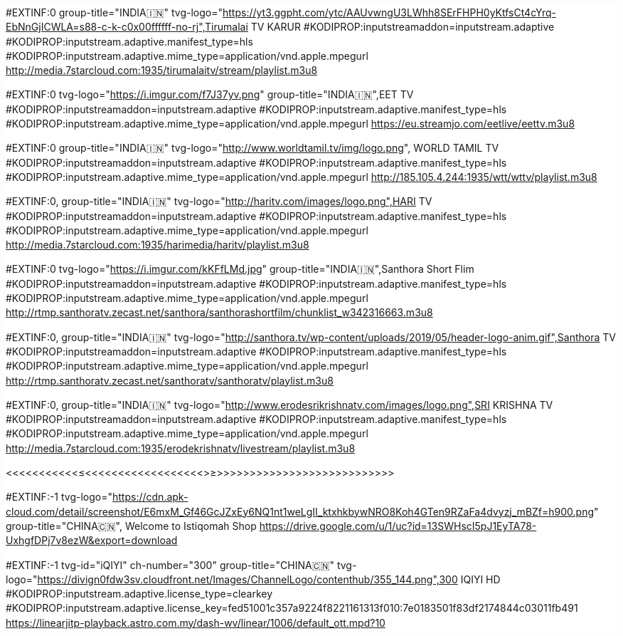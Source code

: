 #EXTINF:0 group-title="INDIA🇮🇳" tvg-logo="https://yt3.ggpht.com/ytc/AAUvwngU3LWhh8SErFHPH0yKtfsCt4cYrq-EbNnGjICWLA=s88-c-k-c0x00ffffff-no-rj",Tirumalai TV KARUR
#KODIPROP:inputstreamaddon=inputstream.adaptive
#KODIPROP:inputstream.adaptive.manifest_type=hls
#KODIPROP:inputstream.adaptive.mime_type=application/vnd.apple.mpegurl
http://media.7starcloud.com:1935/tirumalaitv/stream/playlist.m3u8

#EXTINF:0 tvg-logo="https://i.imgur.com/f7J37yv.png" group-title="INDIA🇮🇳",EET TV
#KODIPROP:inputstreamaddon=inputstream.adaptive
#KODIPROP:inputstream.adaptive.manifest_type=hls
#KODIPROP:inputstream.adaptive.mime_type=application/vnd.apple.mpegurl
https://eu.streamjo.com/eetlive/eettv.m3u8

#EXTINF:0 group-title="INDIA🇮🇳" tvg-logo="http://www.worldtamil.tv/img/logo.png", WORLD TAMIL TV
#KODIPROP:inputstreamaddon=inputstream.adaptive
#KODIPROP:inputstream.adaptive.manifest_type=hls
#KODIPROP:inputstream.adaptive.mime_type=application/vnd.apple.mpegurl
http://185.105.4.244:1935/wtt/wttv/playlist.m3u8

#EXTINF:0, group-title="INDIA🇮🇳" tvg-logo="http://haritv.com/images/logo.png",HARI TV
#KODIPROP:inputstreamaddon=inputstream.adaptive
#KODIPROP:inputstream.adaptive.manifest_type=hls
#KODIPROP:inputstream.adaptive.mime_type=application/vnd.apple.mpegurl
http://media.7starcloud.com:1935/harimedia/haritv/playlist.m3u8

#EXTINF:0 tvg-logo="https://i.imgur.com/kKFfLMd.jpg" group-title="INDIA🇮🇳",Santhora Short Flim
#KODIPROP:inputstreamaddon=inputstream.adaptive
#KODIPROP:inputstream.adaptive.manifest_type=hls
#KODIPROP:inputstream.adaptive.mime_type=application/vnd.apple.mpegurl
http://rtmp.santhoratv.zecast.net/santhora/santhorashortfilm/chunklist_w342316663.m3u8

#EXTINF:0, group-title="INDIA🇮🇳" tvg-logo="http://santhora.tv/wp-content/uploads/2019/05/header-logo-anim.gif",Santhora TV
#KODIPROP:inputstreamaddon=inputstream.adaptive
#KODIPROP:inputstream.adaptive.manifest_type=hls
#KODIPROP:inputstream.adaptive.mime_type=application/vnd.apple.mpegurl
http://rtmp.santhoratv.zecast.net/santhoratv/santhoratv/playlist.m3u8

#EXTINF:0, group-title="INDIA🇮🇳" tvg-logo="http://www.erodesrikrishnatv.com/images/logo.png",SRI KRISHNA TV
#KODIPROP:inputstreamaddon=inputstream.adaptive
#KODIPROP:inputstream.adaptive.manifest_type=hls
#KODIPROP:inputstream.adaptive.mime_type=application/vnd.apple.mpegurl
http://media.7starcloud.com:1935/erodekrishnatv/livestream/playlist.m3u8

<<<<<<<<<<<≤<<<<<<<<<<<<<<<<<<<CHINA>>≥>>>>>>>>>>>>>>>>>>>>>>>>>>>

#EXTINF:-1 tvg-logo="https://cdn.apk-cloud.com/detail/screenshot/E6mxM_Gf46GcJZxEy6NQ1nt1weLgII_ktxhkbywNRO8Koh4GTen9RZaFa4dvyzj_mBZf=h900.png" group-title="CHINA🇨🇳", Welcome to Istiqomah Shop
https://drive.google.com/u/1/uc?id=13SWHscI5pJ1EyTA78-UxhgfDPj7v8ezW&export=download

#EXTINF:-1 tvg-id="iQIYI" ch-number="300" group-title="CHINA🇨🇳" tvg-logo="https://divign0fdw3sv.cloudfront.net/Images/ChannelLogo/contenthub/355_144.png",300 IQIYI HD
#KODIPROP:inputstream.adaptive.license_type=clearkey
#KODIPROP:inputstream.adaptive.license_key=fed51001c357a9224f8221161313f010:7e0183501f83df2174844c03011fb491
https://linearjitp-playback.astro.com.my/dash-wv/linear/1006/default_ott.mpd?10
